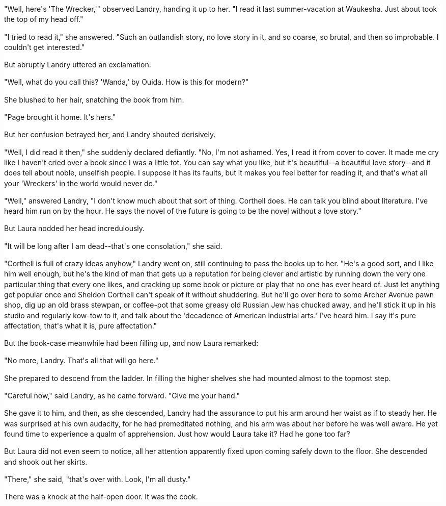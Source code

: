 "Well, here's 'The Wrecker,'" observed Landry, handing it up to her. "I read it last summer-vacation at Waukesha. Just about took the top of my head off."

"I tried to read it," she answered. "Such an outlandish story, no love story in it, and so coarse, so brutal, and then so improbable. I couldn't get interested."

But abruptly Landry uttered an exclamation:

"Well, what do you call this? 'Wanda,' by Ouida. How is this for modern?"

She blushed to her hair, snatching the book from him.

"Page brought it home. It's hers."

But her confusion betrayed her, and Landry shouted derisively.

"Well, I did read it then," she suddenly declared defiantly. "No, I'm not ashamed. Yes, I read it from cover to cover. It made me cry like I haven't cried over a book since I was a little tot. You can say what you like, but it's beautiful--a beautiful love story--and it does tell about noble, unselfish people. I suppose it has its faults, but it makes you feel better for reading it, and that's what all your 'Wreckers' in the world would never do."

"Well," answered Landry, "I don't know much about that sort of thing. Corthell does. He can talk you blind about literature. I've heard him run on by the hour. He says the novel of the future is going to be the novel without a love story."

But Laura nodded her head incredulously.

"It will be long after I am dead--that's one consolation," she said.

"Corthell is full of crazy ideas anyhow," Landry went on, still continuing to pass the books up to her. "He's a good sort, and I like him well enough, but he's the kind of man that gets up a reputation for being clever and artistic by running down the very one particular thing that every one likes, and cracking up some book or picture or play that no one has ever heard of. Just let anything get popular once and Sheldon Corthell can't speak of it without shuddering. But he'll go over here to some Archer Avenue pawn shop, dig up an old brass stewpan, or coffee-pot that some greasy old Russian Jew has chucked away, and he'll stick it up in his studio and regularly kow-tow to it, and talk about the 'decadence of American industrial arts.' I've heard him. I say it's pure affectation, that's what it is, pure affectation."

But the book-case meanwhile had been filling up, and now Laura remarked:

"No more, Landry. That's all that will go here."

She prepared to descend from the ladder. In filling the higher shelves she had mounted almost to the topmost step.

"Careful now," said Landry, as he came forward. "Give me your hand."

She gave it to him, and then, as she descended, Landry had the assurance to put his arm around her waist as if to steady her. He was surprised at his own audacity, for he had premeditated nothing, and his arm was about her before he was well aware. He yet found time to experience a qualm of apprehension. Just how would Laura take it? Had he gone too far?

But Laura did not even seem to notice, all her attention apparently fixed upon coming safely down to the floor. She descended and shook out her skirts.

"There," she said, "that's over with. Look, I'm all dusty."

There was a knock at the half-open door. It was the cook.
